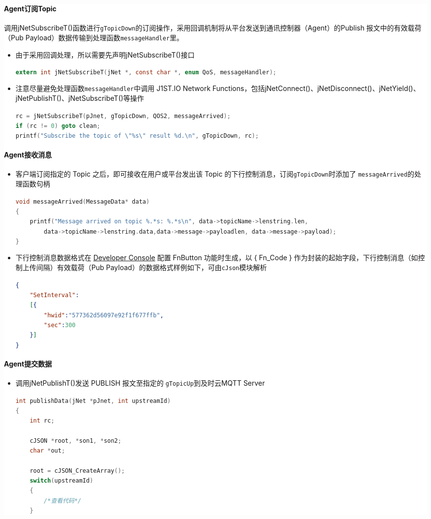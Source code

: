 #### Agent订阅Topic
调用jNetSubscribeT()函数进行`gTopicDown`的订阅操作，采用回调机制将从平台发送到通讯控制器（Agent）的Publish 报文中的有效载荷（Pub Payload）数据传输到处理函数`messageHandler`里。
- 由于采用回调处理，所以需要先声明jNetSubscribeT()接口
    
    ```c
    extern int jNetSubscribeT(jNet *, const char *, enum QoS, messageHandler);
    ```
- 注意尽量避免处理函数`messageHandler`中调用 J1ST.IO Network Functions，包括jNetConnect()、jNetDisconnect()、jNetYield()、jNetPublishT()、jNetSubscribeT()等操作
    
    ```c
    rc = jNetSubscribeT(pJnet, gTopicDown, QOS2, messageArrived);
    if (rc != 0) goto clean;
    printf("Subscribe the topic of \"%s\" result %d.\n", gTopicDown, rc);
    ```

#### Agent接收消息
- 客户端订阅指定的 Topic 之后，即可接收在用户或平台发出该 Topic 的下行控制消息，订阅`gTopicDown`时添加了 `messageArrived`的处理函数句柄
    
    ```c
    void messageArrived(MessageData* data)
    {
        printf("Message arrived on topic %.*s: %.*s\n", data->topicName->lenstring.len,
            data->topicName->lenstring.data,data->message->payloadlen, data->message->payload);
    }
    ```
- 下行控制消息数据格式在 [Developer Console](developer.j1st.io) 配置 FnButton 功能时生成，以 { Fn_Code } 作为封装的起始字段，下行控制消息（如控制上传间隔）有效载荷（Pub Payload）的数据格式样例如下，可由`cJson`模块解析
   
    ```json
    {
        "SetInterval":
        [{
            "hwid":"577362d56097e92f1f677ffb",
            "sec":300
        }]
    }
    ```

#### Agent提交数据
- 调用jNetPublishT()发送 PUBLISH 报文至指定的 `gTopicUp`到及时云MQTT Server
    
    ```c
    int publishData(jNet *pJnet, int upstreamId)
    {
        int rc;
    
        cJSON *root, *son1, *son2;
        char *out;
    
        root = cJSON_CreateArray();
        switch(upstreamId)
        {
            /*查看代码*/
        }
    